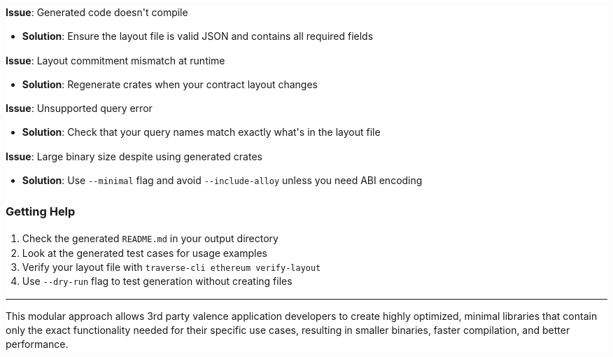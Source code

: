 **Issue**: Generated code doesn't compile
- **Solution**: Ensure the layout file is valid JSON and contains all required fields

**Issue**: Layout commitment mismatch at runtime  
- **Solution**: Regenerate crates when your contract layout changes

**Issue**: Unsupported query error
- **Solution**: Check that your query names match exactly what's in the layout file

**Issue**: Large binary size despite using generated crates
- **Solution**: Use `--minimal` flag and avoid `--include-alloy` unless you need ABI encoding

### Getting Help

1. Check the generated `README.md` in your output directory
2. Look at the generated test cases for usage examples
3. Verify your layout file with `traverse-cli ethereum verify-layout`
4. Use `--dry-run` flag to test generation without creating files

---

This modular approach allows 3rd party valence application developers to create highly optimized, minimal libraries that contain only the exact functionality needed for their specific use cases, resulting in smaller binaries, faster compilation, and better performance. 